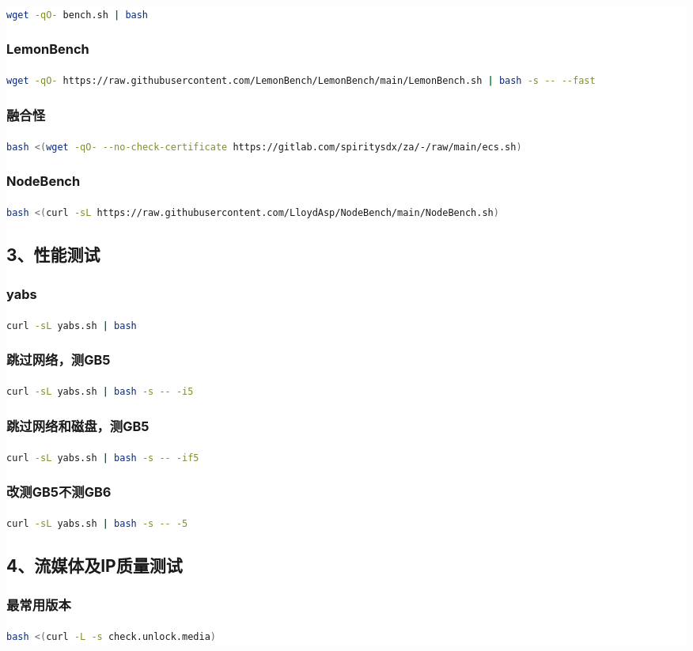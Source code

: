 ```bash
wget -qO- bench.sh | bash
```

### LemonBench

```bash
wget -qO- https://raw.githubusercontent.com/LemonBench/LemonBench/main/LemonBench.sh | bash -s -- --fast
```

### 融合怪

```bash
bash <(wget -qO- --no-check-certificate https://gitlab.com/spiritysdx/za/-/raw/main/ecs.sh)
```

### NodeBench

```bash
bash <(curl -sL https://raw.githubusercontent.com/LloydAsp/NodeBench/main/NodeBench.sh)
```

## 3、性能测试

### yabs

```bash
curl -sL yabs.sh | bash
```

### 跳过网络，测GB5

```bash
curl -sL yabs.sh | bash -s -- -i5
```

### 跳过网络和磁盘，测GB5

```bash
curl -sL yabs.sh | bash -s -- -if5
```

### 改测GB5不测GB6

```bash
curl -sL yabs.sh | bash -s -- -5
```

## 4、流媒体及IP质量测试

### 最常用版本

```bash
bash <(curl -L -s check.unlock.media)
```
